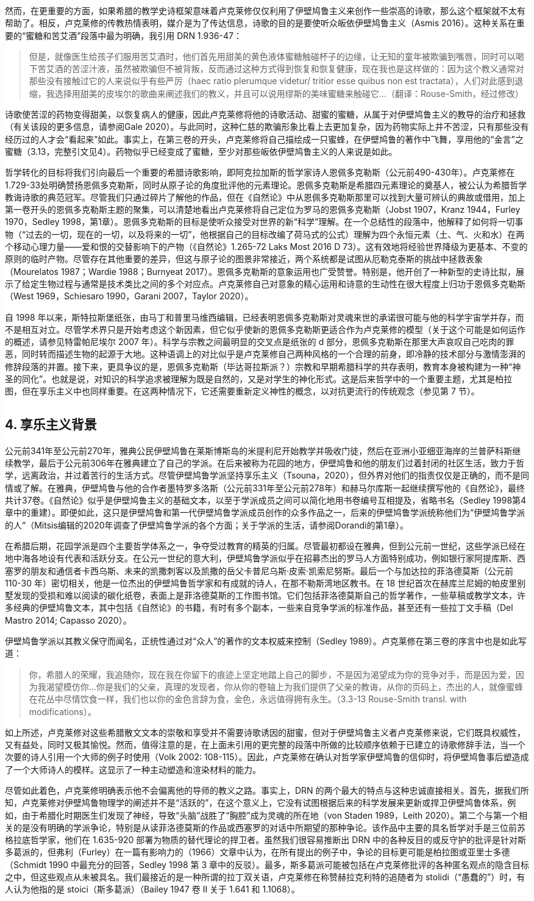然而，在更重要的方面，如果希腊的教学史诗框架意味着卢克莱修仅仅利用了伊壁鸠鲁主义来创作一些崇高的诗歌，那么这个框架就不太有帮助了。相反，卢克莱修的传教热情表明，媒介是为了传达信息，诗歌的目的是要使听众皈依伊壁鸠鲁主义（Asmis 2016）。这种关系在重要的“蜜糖和苦艾酒”段落中最为明确，我引用 DRN 1.936-47：

> 但是，就像医生给孩子们服用苦艾酒时，他们首先用甜美的黄色液体蜜糖触碰杯子的边缘，让无知的童年被欺骗到嘴唇，同时可以喝下苦艾酒的苦涩汁液，虽然被欺骗但不被背叛，反而通过这种方式得到恢复和恢复健康，现在我也是这样做的：因为这个教义通常对那些没有接触过它的人来说似乎有些严厉（haec ratio plerumque videtur/ tritior esse quibus non est tractata），人们对此感到退缩，我选择用甜美的皮埃尔的歌曲来阐述我们的教义，并且可以说用缪斯的美味蜜糖来触碰它...（翻译：Rouse-Smith，经过修改）

诗歌使苦涩的药物变得甜美，以恢复病人的健康，因此卢克莱修将他的诗歌活动、甜蜜的蜜糖，从属于对伊壁鸠鲁主义的教导的治疗和拯救（有关该段的更多信息，请参阅Gale 2020）。与此同时，这种仁慈的欺骗形象比看上去更加复杂，因为药物实际上并不苦涩，只有那些没有经历过的人才会“看起来”如此。事实上，在第三卷的开头，卢克莱修将自己描绘成一只蜜蜂，在伊壁鸠鲁的著作中飞舞，享用他的“金言”之蜜糖（3.13，完整引文见4）。药物似乎已经变成了蜜糖，至少对那些皈依伊壁鸠鲁主义的人来说是如此。

哲学转化的目标将我们引向最后一个重要的希腊诗歌影响，即阿克拉加斯的哲学家诗人恩佩多克勒斯（公元前490-430年）。卢克莱修在1.729-33处明确赞扬恩佩多克勒斯，同时从原子论的角度批评他的元素理论。恩佩多克勒斯是希腊四元素理论的奠基人，被公认为希腊哲学教诲诗歌的典范冠军。尽管我们只通过碎片了解他的作品，但在《自然论》中从恩佩多克勒斯那里可以找到大量可辨认的典故或借用，加上第一卷开头的恩佩多克勒斯主题的聚集，可以清楚地看出卢克莱修将自己定位为罗马的恩佩多克勒斯（Jobst 1907，Kranz 1944，Furley 1970，Sedley 1998，第1章）。恩佩多克勒斯的目标是使听众接受对世界的新“科学”理解。在一个总结性的段落中，他解释了如何将一切事物（“过去的一切，现在的一切，以及将来的一切”，他根据自己的目标改编了荷马式的公式）理解为四个永恒元素（土、气、火和水）在两个移动心理力量——爱和恨的交替影响下的产物（《自然论》1.265-72 Laks Most 2016 D 73）。这有效地将经验世界降级为更基本、不变的原则的临时产物。尽管存在其他重要的差异，但这与原子论的图景非常接近，两个系统都是试图从厄勒克泰斯的挑战中拯救表象（Mourelatos 1987；Wardie 1988；Burnyeat 2017）。恩佩多克勒斯的意象运用也广受赞誉。特别是，他开创了一种新型的史诗比拟，展示了给定生物过程与通常是技术类比之间的多个对应点。卢克莱修自己对意象的精心运用和诗意的生动性在很大程度上归功于恩佩多克勒斯（West 1969，Schiesaro 1990，Garani 2007，Taylor 2020）。

自 1998 年以来，斯特拉斯堡纸张，由马丁和普里马维西编辑，已经表明恩佩多克勒斯对灵魂来世的承诺很可能与他的科学宇宙学并存，而不是相互对立。尽管学术界只是开始考虑这个新因素，但它似乎使新的恩佩多克勒斯更适合作为卢克莱修的模型（关于这个可能是如何运作的概述，请参见特雷帕尼埃尔 2007 年）。科学与宗教之间最明显的交叉点是纸张的 d 部分，恩佩多克勒斯在那里大声哀叹自己吃肉的罪恶，同时转而描述生物的起源于大地。这种语调上的对比似乎是卢克莱修自己两种风格的一个合理的前身，即冷静的技术部分与激情澎湃的修辞段落的并置。接下来，更具争议的是，恩佩多克勒斯（毕达哥拉斯派？）宗教和早期希腊科学的共存表明，教育本身被构建为一种“神圣的同化”。也就是说，对知识的科学追求被理解为既是自然的，又是对学生的神化形式。这是后来哲学中的一个重要主题，尤其是柏拉图，但在享乐主义中也同样重要。在这两种情况下，它还需要重新定义神性的概念，以对抗更流行的传统观念（参见第 7 节）。

## 4. 享乐主义背景

公元前341年至公元前270年，雅典公民伊壁鸠鲁在莱斯博斯岛的米提利尼开始教学并吸收门徒，然后在亚洲小亚细亚海岸的兰普萨科斯继续教学，最后于公元前306年在雅典建立了自己的学派。在后来被称为花园的地方，伊壁鸠鲁和他的朋友们过着封闭的社区生活，致力于哲学，远离政治，并过着苦行的生活方式。尽管伊壁鸠鲁学派坚持享乐主义（Tsouna，2020），但外界对他们的指责仅仅是正确的，而不是同情或了解。在雅典，伊壁鸠鲁与他的合作者墨特罗多洛斯（公元前331年至公元前278年）和赫马尔库斯一起继续撰写他的《自然论》，最终共计37卷。《自然论》似乎是伊壁鸠鲁主义的基础文本，以至于学派成员之间可以简化地用书卷编号互相提及，省略书名（Sedley 1998第4章中的重建）。即便如此，这只是伊壁鸠鲁和第一代伊壁鸠鲁学派成员创作的众多作品之一，后来的伊壁鸠鲁学派统称他们为“伊壁鸠鲁学派的人”（Mitsis编辑的2020年调查了伊壁鸠鲁学派的各个方面；关于学派的生活，请参阅Dorandi的第1章）。

在希腊后期，花园学派是四个主要哲学体系之一，争夺受过教育的精英的归属。尽管最初都设在雅典，但到公元前一世纪，这些学派已经在地中海各地设有代表和活跃分支。在公元一世纪的意大利，伊壁鸠鲁学派似乎在招募杰出的罗马人方面特别成功，例如银行家阿提库斯、西塞罗的朋友和通信者卡西乌斯、未来的凯撒刺客以及凯撒的岳父卡普尼乌斯·皮索·凯索尼努斯。最后一个与加达拉的菲洛德莫斯（公元前 110-30 年）密切相关，他是一位杰出的伊壁鸠鲁哲学家和有成就的诗人，在那不勒斯湾地区教书。在 18 世纪首次在赫库兰尼姆的帕皮里别墅发现的受损和难以阅读的碳化纸卷，表面上是菲洛德莫斯的工作图书馆。它们包括菲洛德莫斯自己的哲学著作，一些草稿或教学文本，许多经典的伊壁鸠鲁文本，其中包括《自然论》的书籍，有时有多个副本，一些来自竞争学派的标准作品，甚至还有一些拉丁文手稿（Del Mastro 2014; Capasso 2020）。

伊壁鸠鲁学派以其教义保守而闻名，正统性通过对“众人”的著作的文本权威来控制（Sedley 1989）。卢克莱修在第三卷的序言中也是如此写道：

> 你，希腊人的荣耀，我追随你，现在我在你留下的痕迹上坚定地踏上自己的脚步，不是因为渴望成为你的竞争对手，而是因为爱，因为我渴望模仿你...你是我们的父亲，真理的发现者，你从你的卷轴上为我们提供了父亲的教诲，从你的页码上，杰出的人，就像蜜蜂在花丛中尽情饮食一样，我们也以你的金色言辞为食，金色，永远值得拥有永生。（3.3-13 Rouse-Smith transl. with modifications）。

如上所述，卢克莱修对这些希腊散文文本的崇敬和享受并不需要诗歌诱因的甜蜜，但对于伊壁鸠鲁主义者卢克莱修来说，它们既具权威性，又有益处，同时又极其愉悦。然而，值得注意的是，在上面未引用的更完整的段落中所做的比较顺序依赖于已建立的诗歌修辞手法，当一个次要的诗人引用一个大师的例子时使用（Volk 2002: 108-115）。因此，卢克莱修在确认对哲学家伊壁鸠鲁的信仰时，将伊壁鸠鲁事后塑造成了一个大师诗人的模样。这显示了一种主动塑造和渲染材料的能力。

尽管如此着色，卢克莱修明确表示他不会偏离他的导师的教义之路。事实上，DRN 的两个最大的特点与这种忠诚直接相关。首先，据我们所知，卢克莱修对伊壁鸠鲁物理学的阐述并不是“活跃的”，在这个意义上，它没有试图根据后来的科学发展来更新或捍卫伊壁鸠鲁体系，例如，由于希腊化时期医生们发现了神经，导致“头脑”战胜了“胸腔”成为灵魂的所在地（von Staden 1989，Leith 2020）。第二个与第一个相关的是没有明确的学派争论，特别是从读菲洛德莫斯的作品或西塞罗的对话中所期望的那种争论。该作品中主要的具名哲学对手是三位前苏格拉底哲学家，他们在 1.635-920 部署为物质的替代理论的捍卫者。虽然我们很容易推断出 DRN 中的各种反目的或反守护的批评是针对斯多葛派的，但弗利（Furley）在一篇有影响力的（1966）文章中认为，在所有提出的例子中，争论的目标更可能是柏拉图或亚里士多德（Schmidt 1990 中最充分的回答，Sedley 1998 第 3 章中的反驳）。最多，斯多葛派可能被包括在卢克莱修批评的各种匿名观点的隐含目标之中，但这些观点从未被具名。我们最接近的是一种所谓的拉丁双关语，卢克莱修在称赞赫拉克利特的追随者为 stolidi（“愚蠢的”）时，有人认为他指的是 stoici（斯多葛派）（Bailey 1947 卷 II 关于 1.641 和 1.1068）。
